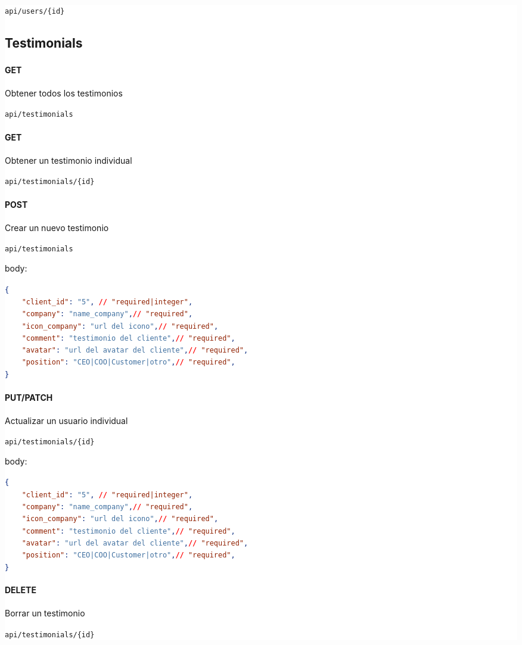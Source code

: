 `api/users/{id}`


## Testimonials

#### GET

Obtener todos los testimonios

`api/testimonials`

#### GET

Obtener un testimonio individual

`api/testimonials/{id}`

#### POST

Crear un nuevo testimonio

`api/testimonials`

body:

```JSON
{
    "client_id": "5", // "required|integer",
    "company": "name_company",// "required",
    "icon_company": "url del icono",// "required",
    "comment": "testimonio del cliente",// "required",
    "avatar": "url del avatar del cliente",// "required",
    "position": "CEO|COO|Customer|otro",// "required",
}
```

#### PUT/PATCH

Actualizar un usuario individual

`api/testimonials/{id}`

body:

```JSON
{
    "client_id": "5", // "required|integer",
    "company": "name_company",// "required",
    "icon_company": "url del icono",// "required",
    "comment": "testimonio del cliente",// "required",
    "avatar": "url del avatar del cliente",// "required",
    "position": "CEO|COO|Customer|otro",// "required",
}
```

#### DELETE

Borrar un testimonio

`api/testimonials/{id}`
